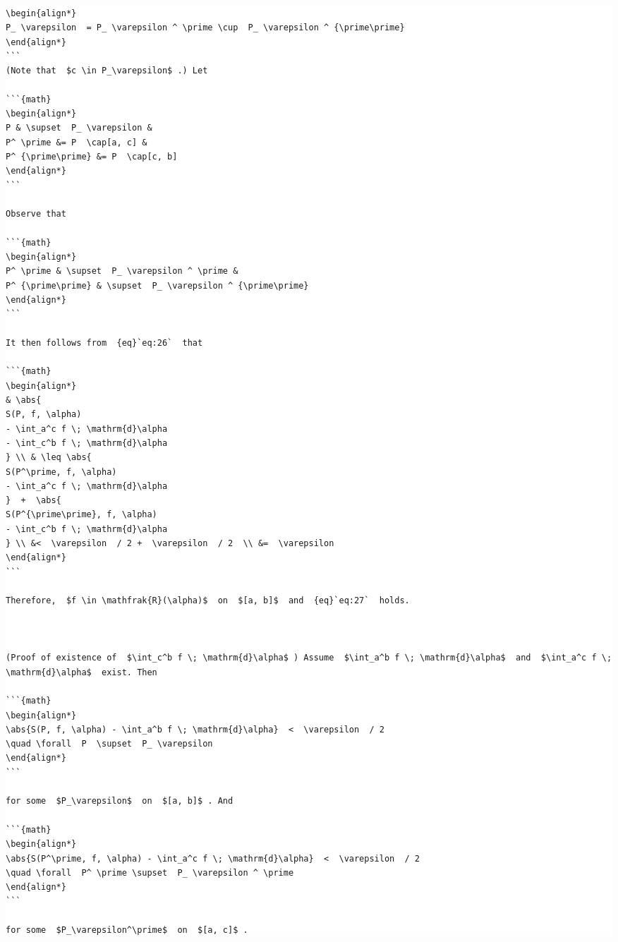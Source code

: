 ````{prf:proof}
\begin{align*}
P_ \varepsilon  = P_ \varepsilon ^ \prime \cup  P_ \varepsilon ^ {\prime\prime}
\end{align*}
```
(Note that  $c \in P_\varepsilon$ .) Let

```{math}
\begin{align*}
P & \supset  P_ \varepsilon &
P^ \prime &= P  \cap[a, c] &
P^ {\prime\prime} &= P  \cap[c, b]
\end{align*}
```

Observe that

```{math}
\begin{align*}
P^ \prime & \supset  P_ \varepsilon ^ \prime &
P^ {\prime\prime} & \supset  P_ \varepsilon ^ {\prime\prime}
\end{align*}
```

It then follows from  {eq}`eq:26`  that

```{math}
\begin{align*}
& \abs{
S(P, f, \alpha)
- \int_a^c f \; \mathrm{d}\alpha
- \int_c^b f \; \mathrm{d}\alpha
} \\ & \leq \abs{
S(P^\prime, f, \alpha)
- \int_a^c f \; \mathrm{d}\alpha
}  +  \abs{
S(P^{\prime\prime}, f, \alpha)
- \int_c^b f \; \mathrm{d}\alpha
} \\ &<  \varepsilon  / 2 +  \varepsilon  / 2  \\ &=  \varepsilon
\end{align*}
```

Therefore,  $f \in \mathfrak{R}(\alpha)$  on  $[a, b]$  and  {eq}`eq:27`  holds.



(Proof of existence of  $\int_c^b f \; \mathrm{d}\alpha$ ) Assume  $\int_a^b f \; \mathrm{d}\alpha$  and  $\int_a^c f \; \mathrm{d}\alpha$  exist. Then

```{math}
\begin{align*}
\abs{S(P, f, \alpha) - \int_a^b f \; \mathrm{d}\alpha}  <  \varepsilon  / 2
\quad \forall  P  \supset  P_ \varepsilon
\end{align*}
```

for some  $P_\varepsilon$  on  $[a, b]$ . And

```{math}
\begin{align*}
\abs{S(P^\prime, f, \alpha) - \int_a^c f \; \mathrm{d}\alpha}  <  \varepsilon  / 2
\quad \forall  P^ \prime \supset  P_ \varepsilon ^ \prime
\end{align*}
```

for some  $P_\varepsilon^\prime$  on  $[a, c]$ .
````